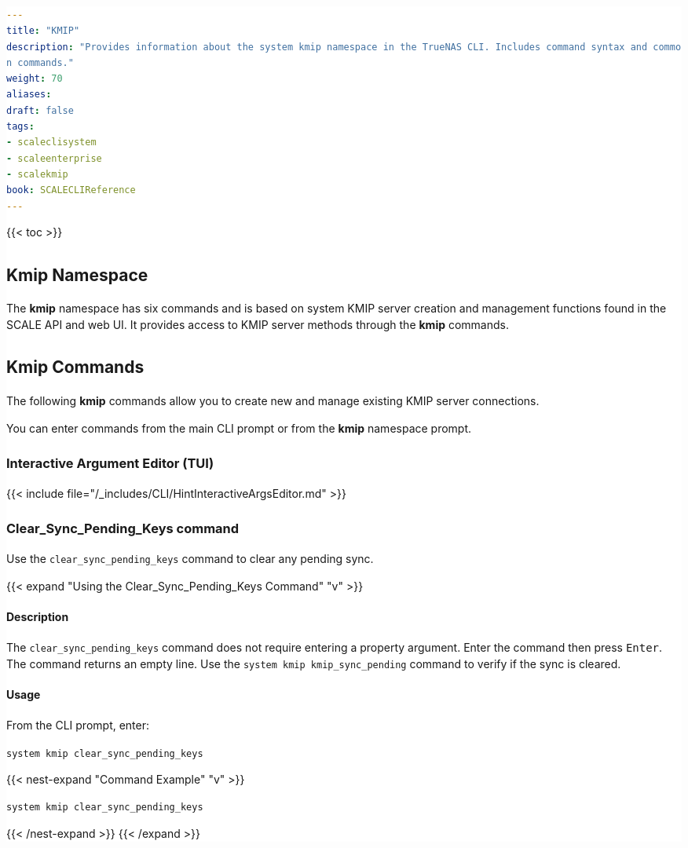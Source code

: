```yaml
---
title: "KMIP"
description: "Provides information about the system kmip namespace in the TrueNAS CLI. Includes command syntax and common commands."
weight: 70
aliases:
draft: false
tags:
- scaleclisystem
- scaleenterprise
- scalekmip
book: SCALECLIReference
---
```


{{< toc >}}

## Kmip Namespace
The **kmip** namespace has six commands and is based on system KMIP server creation and management functions found in the SCALE API and web UI.
It provides access to KMIP server methods through the **kmip** commands.

## Kmip Commands
The following **kmip** commands allow you to create new and manage existing KMIP server connections.

You can enter commands from the main CLI prompt or from the **kmip** namespace prompt.

### Interactive Argument Editor (TUI)

{{< include file="/_includes/CLI/HintInteractiveArgsEditor.md" >}}

### Clear_Sync_Pending_Keys command
Use the `clear_sync_pending_keys` command to clear any pending sync.

{{< expand "Using the Clear_Sync_Pending_Keys Command" "v" >}}
#### Description
The `clear_sync_pending_keys` command does not require entering a property argument.
Enter the command then press <kbd>Enter</kbd>.
The command returns an empty line. Use the `system kmip kmip_sync_pending` command to verify if the sync is cleared.

#### Usage
From the CLI prompt, enter:

<code>system kmip clear_sync_pending_keys</code>

{{< nest-expand "Command Example" "v" >}}
```
system kmip clear_sync_pending_keys

```
{{< /nest-expand >}}
{{< /expand >}}

